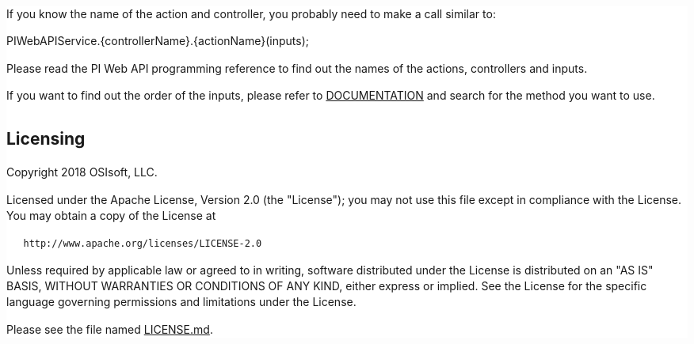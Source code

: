 
If you know the name of the action and controller, you probably need to make a call similar to:

PIWebAPIService.{controllerName}.{actionName}(inputs);

Please read the PI Web API programming reference to find out the names of the actions, controllers and inputs.

If you want to find out the order of the inputs, please refer to [DOCUMENTATION](DOCUMENTATION.md) and search for the method you want to use.


## Licensing
Copyright 2018 OSIsoft, LLC.

   Licensed under the Apache License, Version 2.0 (the "License");
   you may not use this file except in compliance with the License.
   You may obtain a copy of the License at

       http://www.apache.org/licenses/LICENSE-2.0

   Unless required by applicable law or agreed to in writing, software
   distributed under the License is distributed on an "AS IS" BASIS,
   WITHOUT WARRANTIES OR CONDITIONS OF ANY KIND, either express or implied.
   See the License for the specific language governing permissions and
   limitations under the License.
   
Please see the file named [LICENSE.md](LICENSE.md).
